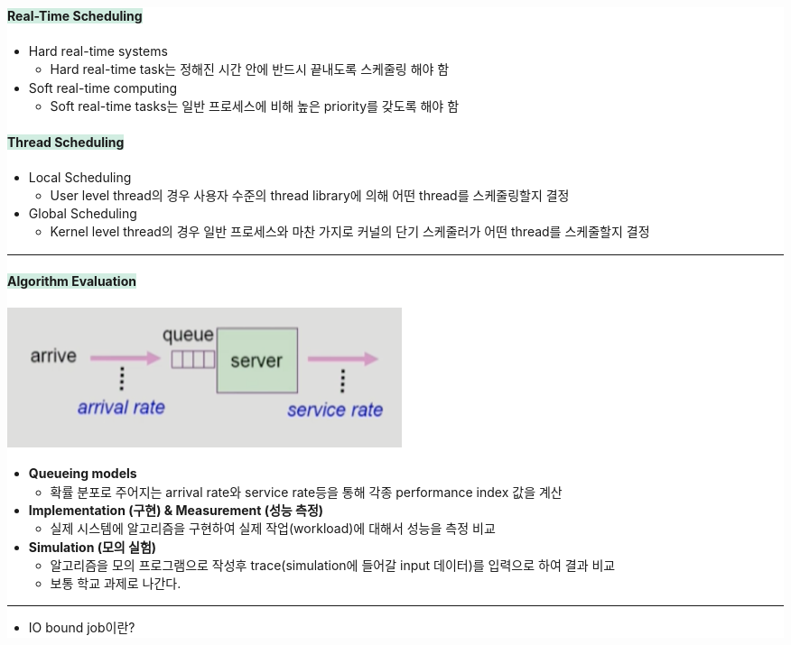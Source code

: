 #### <span style="background-color:#D1EDE1">Real-Time Scheduling</span>

- Hard real-time systems
  - Hard real-time task는 정해진 시간 안에 반드시 끝내도록 스케줄링 해야 함
- Soft real-time computing
  - Soft real-time tasks는 일반 프로세스에 비해 높은 priority를 갖도록 해야 함

#### <span style="background-color:#D1EDE1">Thread Scheduling</span>

- Local Scheduling
  - User level thread의 경우 사용자 수준의 thread library에 의해 어떤 thread를 스케줄링할지 결정
- Global Scheduling
  - Kernel level thread의 경우 일반 프로세스와 마찬 가지로 커널의 단기 스케줄러가 어떤 thread를 스케줄할지 결정

---

#### <span style="background-color:#D1EDE1">Algorithm Evaluation</span>

<img src="https://github.com/hyunwlee-dev/TIL/blob/17eeca64b311906b589425f02ebea23f38967517/images/tile211011/os8.png?raw=true" style="zoom:60%;"/>

- <strong>Queueing models</strong>
  - 확률 분포로 주어지는 arrival rate와 service rate등을 통해 각종 performance index 값을 계산
- <strong>Implementation (구현) & Measurement (성능 측정)</strong>
  - 실제 시스템에 알고리즘을 구현하여 실제 작업(workload)에 대해서 성능을 측정 비교
- <strong>Simulation (모의 실험)</strong>
  - 알고리즘을 모의 프로그램으로 작성후 trace(simulation에 들어갈 input 데이터)를 입력으로 하여 결과 비교
  - 보통 학교 과제로 나간다.

---

- IO bound job이란?























